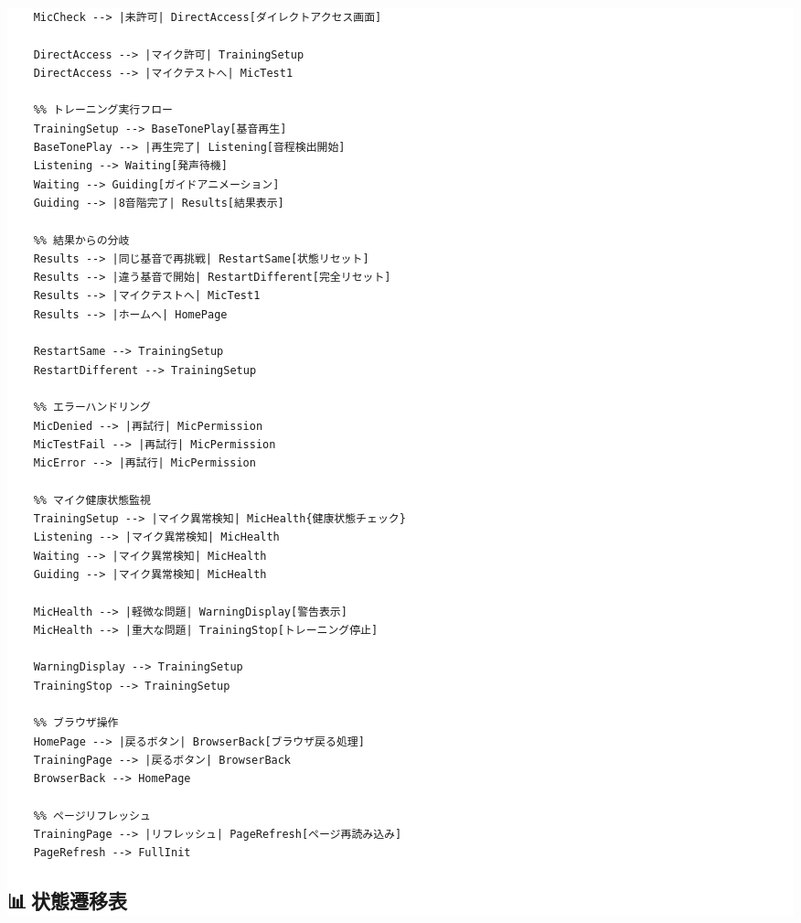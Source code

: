 ```mermaid
    MicCheck --> |未許可| DirectAccess[ダイレクトアクセス画面]
    
    DirectAccess --> |マイク許可| TrainingSetup
    DirectAccess --> |マイクテストへ| MicTest1
    
    %% トレーニング実行フロー
    TrainingSetup --> BaseTonePlay[基音再生]
    BaseTonePlay --> |再生完了| Listening[音程検出開始]
    Listening --> Waiting[発声待機]
    Waiting --> Guiding[ガイドアニメーション]
    Guiding --> |8音階完了| Results[結果表示]
    
    %% 結果からの分岐
    Results --> |同じ基音で再挑戦| RestartSame[状態リセット]
    Results --> |違う基音で開始| RestartDifferent[完全リセット]
    Results --> |マイクテストへ| MicTest1
    Results --> |ホームへ| HomePage
    
    RestartSame --> TrainingSetup
    RestartDifferent --> TrainingSetup
    
    %% エラーハンドリング
    MicDenied --> |再試行| MicPermission
    MicTestFail --> |再試行| MicPermission
    MicError --> |再試行| MicPermission
    
    %% マイク健康状態監視
    TrainingSetup --> |マイク異常検知| MicHealth{健康状態チェック}
    Listening --> |マイク異常検知| MicHealth
    Waiting --> |マイク異常検知| MicHealth
    Guiding --> |マイク異常検知| MicHealth
    
    MicHealth --> |軽微な問題| WarningDisplay[警告表示]
    MicHealth --> |重大な問題| TrainingStop[トレーニング停止]
    
    WarningDisplay --> TrainingSetup
    TrainingStop --> TrainingSetup
    
    %% ブラウザ操作
    HomePage --> |戻るボタン| BrowserBack[ブラウザ戻る処理]
    TrainingPage --> |戻るボタン| BrowserBack
    BrowserBack --> HomePage
    
    %% ページリフレッシュ
    TrainingPage --> |リフレッシュ| PageRefresh[ページ再読み込み]
    PageRefresh --> FullInit
```

## 📊 状態遷移表
